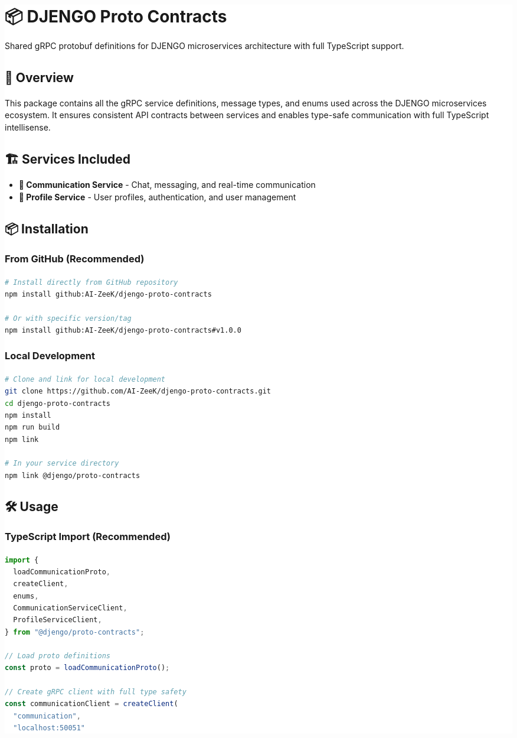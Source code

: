 # 📦 DJENGO Proto Contracts

Shared gRPC protobuf definitions for DJENGO microservices architecture with full TypeScript support.

## 🚀 Overview

This package contains all the gRPC service definitions, message types, and enums used across the DJENGO microservices ecosystem. It ensures consistent API contracts between services and enables type-safe communication with full TypeScript intellisense.

## 🏗️ Services Included

- **💬 Communication Service** - Chat, messaging, and real-time communication
- **👤 Profile Service** - User profiles, authentication, and user management

## 📦 Installation

### From GitHub (Recommended)

```bash
# Install directly from GitHub repository
npm install github:AI-ZeeK/djengo-proto-contracts

# Or with specific version/tag
npm install github:AI-ZeeK/djengo-proto-contracts#v1.0.0
```

### Local Development

```bash
# Clone and link for local development
git clone https://github.com/AI-ZeeK/djengo-proto-contracts.git
cd djengo-proto-contracts
npm install
npm run build
npm link

# In your service directory
npm link @djengo/proto-contracts
```

## 🛠️ Usage

### TypeScript Import (Recommended)

```typescript
import {
  loadCommunicationProto,
  createClient,
  enums,
  CommunicationServiceClient,
  ProfileServiceClient,
} from "@djengo/proto-contracts";

// Load proto definitions
const proto = loadCommunicationProto();

// Create gRPC client with full type safety
const communicationClient = createClient(
  "communication",
  "localhost:50051"
```